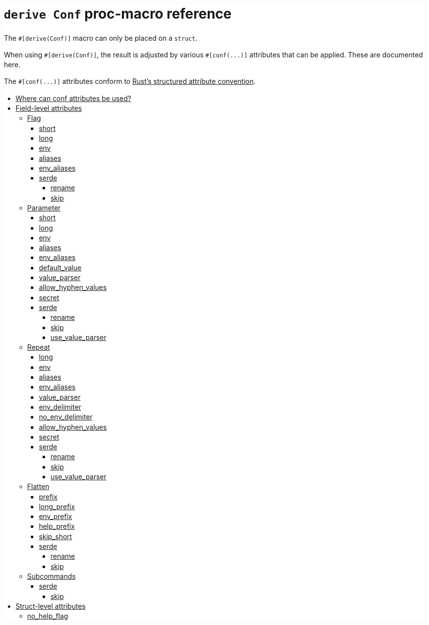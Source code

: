 # `derive Conf` proc-macro reference

The `#[derive(Conf)]` macro can only be placed on a `struct`.

When using `#[derive(Conf)]`, the result is adjusted by various `#[conf(...)]` attributes that can be applied.
These are documented here.

The `#[conf(...)]` attributes conform to [Rust’s structured attribute convention](https://doc.rust-lang.org/reference/attributes.html#meta-item-attribute-syntax).

* [Where can conf attributes be used?](#where-can-conf-attributes-be-used)
* [Field-level attributes](#field-level-attributes)
  * [Flag](#flag)
    * [short](#flag-short)
    * [long](#flag-long)
    * [env](#flag-env)
    * [aliases](#flag-aliases)
    * [env_aliases](#flag-env-aliases)
    * [serde](#flag-serde)
      * [rename](#flag-serde-rename)
      * [skip](#flag-serde-skip)
  * [Parameter](#parameter)
    * [short](#parameter-short)
    * [long](#parameter-long)
    * [env](#parameter-env)
    * [aliases](#parameter-aliases)
    * [env_aliases](#parameter-env-aliases)
    * [default_value](#parameter-default-value)
    * [value_parser](#parameter-value-parser)
    * [allow_hyphen_values](#parameter-allow-hyphen-values)
    * [secret](#parameter-secret)
    * [serde](#parameter-serde)
      * [rename](#parameter-serde-rename)
      * [skip](#parameter-serde-skip)
      * [use_value_parser](#parameter-serde-use-value-parser)
  * [Repeat](#repeat)
    * [long](#repeat-long)
    * [env](#repeat-env)
    * [aliases](#repeat-aliases)
    * [env_aliases](#repeat-env-aliases)
    * [value_parser](#repeat-value-parser)
    * [env_delimiter](#repeat-env-delimiter)
    * [no_env_delimiter](#repeat-no-env-delimiter)
    * [allow_hyphen_values](#repeat-allow-hyphen-values)
    * [secret](#repeat-secret)
    * [serde](#repeat-serde)
      * [rename](#repeat-serde-rename)
      * [skip](#repeat-serde-skip)
      * [use_value_parser](#repeat-serde-use-value-parser)
  * [Flatten](#flatten)
    * [prefix](#flatten-prefix)
    * [long_prefix](#flatten-long-prefix)
    * [env_prefix](#flatten-env-prefix)
    * [help_prefix](#flatten-help-prefix)
    * [skip_short](#flatten-skip-short)
    * [serde](#flatten-serde)
      * [rename](#flatten-serde-rename)
      * [skip](#flatten-serde-skip)
  * [Subcommands](#subcommands)
    * [serde](#subcommands-serde)
      * [skip](#subcommands-serde-skip)
* [Struct-level attributes](#struct-level-attributes)
  * [no_help_flag](#struct-no-help-flag)

[^1]: Actually, the *tokens* of the type are used, so e.g. it must be `bool` and not an alias for `bool`.
[^compat-note-1]: In `clap`, `repeat` parameters are inferred by setting the type to `Vec<T>`, and this is the only way to specify a repeat parameter. It also changes the meaning of `value_parser` in a subtle way.
[^compat-note-2]: Our `value_parser` feature is very similar to `clap-derive`, but it seems to work a little better in this crate at time of writing. For instance `value_parser = serde_json::from_str` just works,